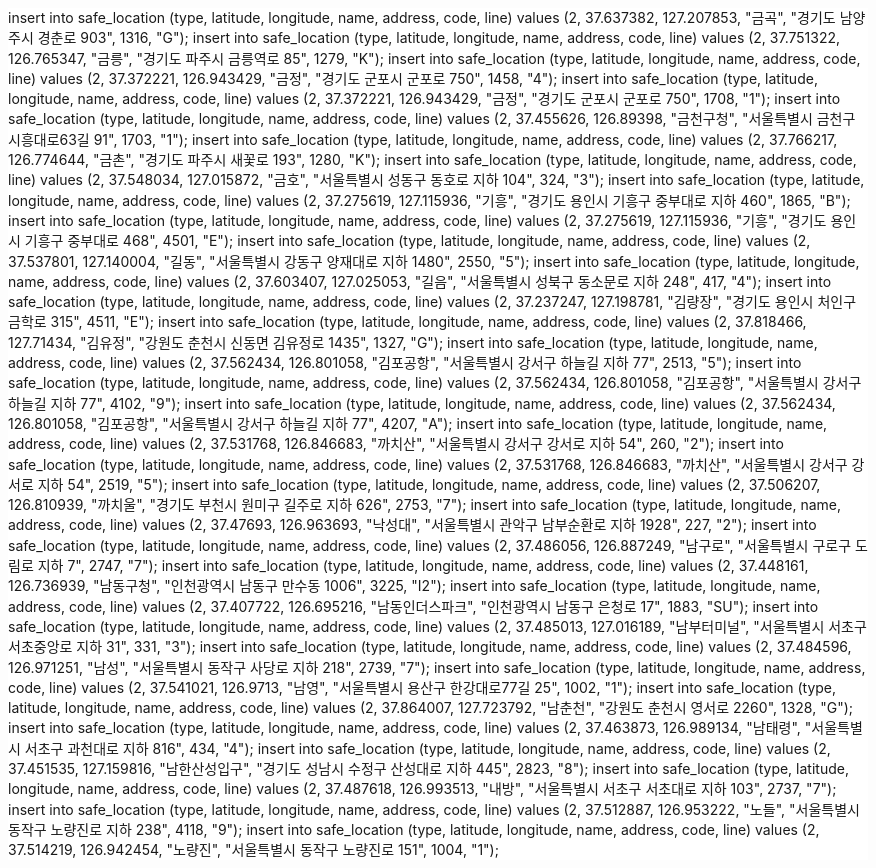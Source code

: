insert into safe_location (type, latitude, longitude, name, address, code, line) values (2, 37.637382, 127.207853,  "금곡",  "경기도 남양주시 경춘로 903", 1316, "G");
insert into safe_location (type, latitude, longitude, name, address, code, line) values (2, 37.751322, 126.765347,  "금릉",  "경기도 파주시 금릉역로 85", 1279, "K");
insert into safe_location (type, latitude, longitude, name, address, code, line) values (2, 37.372221, 126.943429,  "금정",  "경기도 군포시 군포로 750", 1458, "4");
insert into safe_location (type, latitude, longitude, name, address, code, line) values (2, 37.372221, 126.943429,  "금정",  "경기도 군포시 군포로 750", 1708, "1");
insert into safe_location (type, latitude, longitude, name, address, code, line) values (2, 37.455626, 126.89398,  "금천구청",  "서울특별시 금천구 시흥대로63길 91", 1703, "1");
insert into safe_location (type, latitude, longitude, name, address, code, line) values (2, 37.766217, 126.774644,  "금촌",  "경기도 파주시 새꽃로 193", 1280, "K");
insert into safe_location (type, latitude, longitude, name, address, code, line) values (2, 37.548034, 127.015872,  "금호",  "서울특별시 성동구 동호로 지하 104", 324, "3");
insert into safe_location (type, latitude, longitude, name, address, code, line) values (2, 37.275619, 127.115936,  "기흥",  "경기도 용인시 기흥구 중부대로 지하 460", 1865, "B");
insert into safe_location (type, latitude, longitude, name, address, code, line) values (2, 37.275619, 127.115936,  "기흥",  "경기도 용인시 기흥구 중부대로 468", 4501, "E");
insert into safe_location (type, latitude, longitude, name, address, code, line) values (2, 37.537801, 127.140004,  "길동",  "서울특별시 강동구 양재대로 지하 1480", 2550, "5");
insert into safe_location (type, latitude, longitude, name, address, code, line) values (2, 37.603407, 127.025053,  "길음",  "서울특별시 성북구 동소문로 지하 248", 417, "4");
insert into safe_location (type, latitude, longitude, name, address, code, line) values (2, 37.237247, 127.198781,  "김량장",  "경기도 용인시 처인구 금학로 315", 4511, "E");
insert into safe_location (type, latitude, longitude, name, address, code, line) values (2, 37.818466, 127.71434,  "김유정",  "강원도 춘천시 신동면 김유정로 1435", 1327, "G");
insert into safe_location (type, latitude, longitude, name, address, code, line) values (2, 37.562434, 126.801058,  "김포공항",  "서울특별시 강서구 하늘길 지하 77", 2513, "5");
insert into safe_location (type, latitude, longitude, name, address, code, line) values (2, 37.562434, 126.801058,  "김포공항",  "서울특별시 강서구 하늘길 지하 77", 4102, "9");
insert into safe_location (type, latitude, longitude, name, address, code, line) values (2, 37.562434, 126.801058,  "김포공항",  "서울특별시 강서구 하늘길 지하 77", 4207, "A");
insert into safe_location (type, latitude, longitude, name, address, code, line) values (2, 37.531768, 126.846683,  "까치산",  "서울특별시 강서구 강서로 지하 54", 260, "2");
insert into safe_location (type, latitude, longitude, name, address, code, line) values (2, 37.531768, 126.846683,  "까치산",  "서울특별시 강서구 강서로 지하 54", 2519, "5");
insert into safe_location (type, latitude, longitude, name, address, code, line) values (2, 37.506207, 126.810939,  "까치울",  "경기도 부천시 원미구 길주로 지하 626", 2753, "7");
insert into safe_location (type, latitude, longitude, name, address, code, line) values (2, 37.47693, 126.963693,  "낙성대",  "서울특별시 관악구 남부순환로 지하 1928", 227, "2");
insert into safe_location (type, latitude, longitude, name, address, code, line) values (2, 37.486056, 126.887249,  "남구로",  "서울특별시 구로구 도림로 지하 7", 2747, "7");
insert into safe_location (type, latitude, longitude, name, address, code, line) values (2, 37.448161, 126.736939,  "남동구청",  "인천광역시 남동구 만수동 1006", 3225, "I2");
insert into safe_location (type, latitude, longitude, name, address, code, line) values (2, 37.407722, 126.695216,  "남동인더스파크",  "인천광역시 남동구 은청로 17", 1883, "SU");
insert into safe_location (type, latitude, longitude, name, address, code, line) values (2, 37.485013, 127.016189,  "남부터미널",  "서울특별시 서초구 서초중앙로 지하 31", 331, "3");
insert into safe_location (type, latitude, longitude, name, address, code, line) values (2, 37.484596, 126.971251,  "남성",  "서울특별시 동작구 사당로 지하 218", 2739, "7");
insert into safe_location (type, latitude, longitude, name, address, code, line) values (2, 37.541021, 126.9713,  "남영",  "서울특별시 용산구 한강대로77길 25", 1002, "1");
insert into safe_location (type, latitude, longitude, name, address, code, line) values (2, 37.864007, 127.723792,  "남춘천",  "강원도 춘천시 영서로 2260", 1328, "G");
insert into safe_location (type, latitude, longitude, name, address, code, line) values (2, 37.463873, 126.989134,  "남태령",  "서울특별시 서초구 과천대로 지하 816", 434, "4");
insert into safe_location (type, latitude, longitude, name, address, code, line) values (2, 37.451535, 127.159816,  "남한산성입구",  "경기도 성남시 수정구 산성대로 지하 445", 2823, "8");
insert into safe_location (type, latitude, longitude, name, address, code, line) values (2, 37.487618, 126.993513,  "내방",  "서울특별시 서초구 서초대로 지하 103", 2737, "7");
insert into safe_location (type, latitude, longitude, name, address, code, line) values (2, 37.512887, 126.953222,  "노들",  "서울특별시 동작구 노량진로 지하 238", 4118, "9");
insert into safe_location (type, latitude, longitude, name, address, code, line) values (2, 37.514219, 126.942454,  "노량진",  "서울특별시 동작구 노량진로 151", 1004, "1");